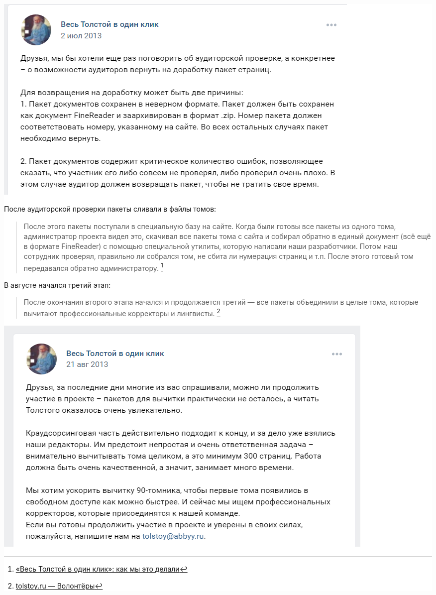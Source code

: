 ![badwork](images\textreview\tolstoy\badwork.png)

После аудиторской проверки пакеты сливали в файлы томов:

> После этого пакеты поступали в специальную базу на сайте. Когда были готовы все пакеты из одного тома, администратор проекта видел это, скачивал все пакеты тома с сайта и собирал обратно в единый документ (всё ещё в формате FineReader) с помощью специальной утилиты, которую написали наши разработчики. Потом наш сотрудник проверял, правильно ли собрался том, не сбита ли нумерация страниц и т.п. После этого готовый том передавался обратно администратору. [^9]

[^9]: [«Весь Толстой в один клик»: как мы это делали](https://habr.com/ru/company/abbyy/blog/264119/)

В августе начался третий этап:

> После окончания второго этапа начался и продолжается третий — все пакеты объединили в целые тома, которые вычитают профессиональные корректоры и лингвисты. [^10]

[^10]: [tolstoy.ru — Волонтёры](http://www.tolstoy.ru/projects/tolstoy-in-one-click/volunteer/)

![step2](images\textreview\tolstoy\step3.png)


[^1]: [https://vk.com/wall-53151365_2](https://vk.com/wall-53151365_2)
[^2]: [Весь Толстой в один клик — Хроника](http://www.tolstoy.ru/projects/tolstoy-in-one-click/chronicle/)
[^3]: Из предисловия к электронным книгам.
[^4]: [«Весь Толстой в один клик»: как мы это делали](https://habr.com/ru/company/abbyy/blog/264119/)
[^5]: [«Весь Толстой в один клик»: как мы это делали](https://habr.com/ru/company/abbyy/blog/264119/)
[^6]: [tolstoy.ru — Волонтёры](http://www.tolstoy.ru/projects/tolstoy-in-one-click/volunteer/)
[^7]: [«Весь Толстой в один клик»: как мы это делали](https://habr.com/ru/company/abbyy/blog/264119/)
[^8]: [Весь Толстой в один клик — Хроника](http://www.tolstoy.ru/projects/tolstoy-in-one-click/chronicle/)
[^11]: [«Весь Толстой в один клик»: как мы это делали](https://habr.com/ru/company/abbyy/blog/264119/)
[^12]: [«Весь Толстой в один клик»: как мы это делали](https://habr.com/ru/company/abbyy/blog/264119/)